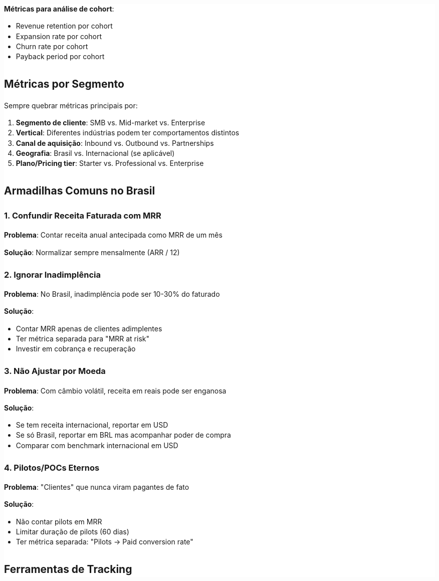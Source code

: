 **Métricas para análise de cohort**:
- Revenue retention por cohort
- Expansion rate por cohort
- Churn rate por cohort
- Payback period por cohort

## Métricas por Segmento

Sempre quebrar métricas principais por:

1. **Segmento de cliente**: SMB vs. Mid-market vs. Enterprise
2. **Vertical**: Diferentes indústrias podem ter comportamentos distintos
3. **Canal de aquisição**: Inbound vs. Outbound vs. Partnerships
4. **Geografia**: Brasil vs. Internacional (se aplicável)
5. **Plano/Pricing tier**: Starter vs. Professional vs. Enterprise

## Armadilhas Comuns no Brasil

### 1. Confundir Receita Faturada com MRR

**Problema**: Contar receita anual antecipada como MRR de um mês

**Solução**: Normalizar sempre mensalmente (ARR / 12)

### 2. Ignorar Inadimplência

**Problema**: No Brasil, inadimplência pode ser 10-30% do faturado

**Solução**:
- Contar MRR apenas de clientes adimplentes
- Ter métrica separada para "MRR at risk"
- Investir em cobrança e recuperação

### 3. Não Ajustar por Moeda

**Problema**: Com câmbio volátil, receita em reais pode ser enganosa

**Solução**:
- Se tem receita internacional, reportar em USD
- Se só Brasil, reportar em BRL mas acompanhar poder de compra
- Comparar com benchmark internacional em USD

### 4. Pilotos/POCs Eternos

**Problema**: "Clientes" que nunca viram pagantes de fato

**Solução**:
- Não contar pilots em MRR
- Limitar duração de pilots (60 dias)
- Ter métrica separada: "Pilots → Paid conversion rate"

## Ferramentas de Tracking
